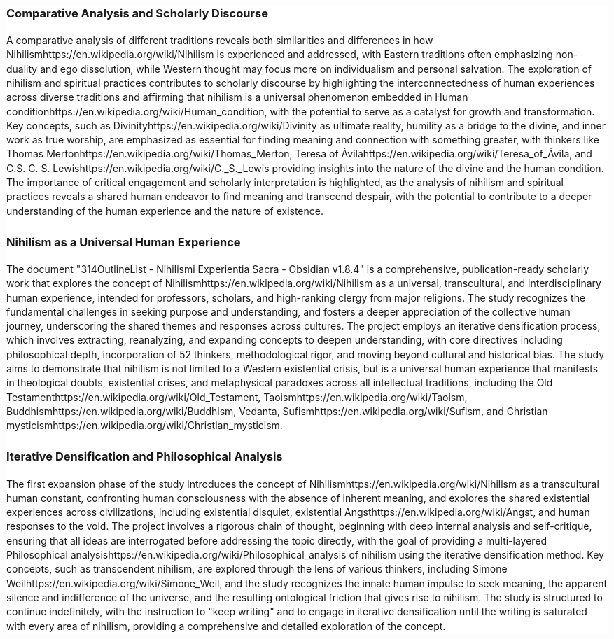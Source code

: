 ### Comparative Analysis and Scholarly Discourse
A comparative analysis of different traditions reveals both similarities and differences in how Nihilismhttps://en.wikipedia.org/wiki/Nihilism is experienced and addressed, with Eastern traditions often emphasizing non-duality and ego dissolution, while Western thought may focus more on individualism and personal salvation.
The exploration of nihilism and spiritual practices contributes to scholarly discourse by highlighting the interconnectedness of human experiences across diverse traditions and affirming that nihilism is a universal phenomenon embedded in Human conditionhttps://en.wikipedia.org/wiki/Human_condition, with the potential to serve as a catalyst for growth and transformation.
Key concepts, such as Divinityhttps://en.wikipedia.org/wiki/Divinity as ultimate reality, humility as a bridge to the divine, and inner work as true worship, are emphasized as essential for finding meaning and connection with something greater, with thinkers like Thomas Mertonhttps://en.wikipedia.org/wiki/Thomas_Merton, Teresa of Ávilahttps://en.wikipedia.org/wiki/Teresa_of_Ávila, and C.S. C. S. Lewishttps://en.wikipedia.org/wiki/C._S._Lewis providing insights into the nature of the divine and the human condition.
The importance of critical engagement and scholarly interpretation is highlighted, as the analysis of nihilism and spiritual practices reveals a shared human endeavor to find meaning and transcend despair, with the potential to contribute to a deeper understanding of the human experience and the nature of existence.

### Nihilism as a Universal Human Experience
The document "314OutlineList - Nihilismi Experientia Sacra - Obsidian v1.8.4" is a comprehensive, publication-ready scholarly work that explores the concept of Nihilismhttps://en.wikipedia.org/wiki/Nihilism as a universal, transcultural, and interdisciplinary human experience, intended for professors, scholars, and high-ranking clergy from major religions.
The study recognizes the fundamental challenges in seeking purpose and understanding, and fosters a deeper appreciation of the collective human journey, underscoring the shared themes and responses across cultures.
The project employs an iterative densification process, which involves extracting, reanalyzing, and expanding concepts to deepen understanding, with core directives including philosophical depth, incorporation of 52 thinkers, methodological rigor, and moving beyond cultural and historical bias.
The study aims to demonstrate that nihilism is not limited to a Western existential crisis, but is a universal human experience that manifests in theological doubts, existential crises, and metaphysical paradoxes across all intellectual traditions, including the Old Testamenthttps://en.wikipedia.org/wiki/Old_Testament, Taoismhttps://en.wikipedia.org/wiki/Taoism, Buddhismhttps://en.wikipedia.org/wiki/Buddhism, Vedanta, Sufismhttps://en.wikipedia.org/wiki/Sufism, and Christian mysticismhttps://en.wikipedia.org/wiki/Christian_mysticism.

### Iterative Densification and Philosophical Analysis
The first expansion phase of the study introduces the concept of Nihilismhttps://en.wikipedia.org/wiki/Nihilism as a transcultural human constant, confronting human consciousness with the absence of inherent meaning, and explores the shared existential experiences across civilizations, including existential disquiet, existential Angsthttps://en.wikipedia.org/wiki/Angst, and human responses to the void.
The project involves a rigorous chain of thought, beginning with deep internal analysis and self-critique, ensuring that all ideas are interrogated before addressing the topic directly, with the goal of providing a multi-layered Philosophical analysishttps://en.wikipedia.org/wiki/Philosophical_analysis of nihilism using the iterative densification method.
Key concepts, such as transcendent nihilism, are explored through the lens of various thinkers, including Simone Weilhttps://en.wikipedia.org/wiki/Simone_Weil, and the study recognizes the innate human impulse to seek meaning, the apparent silence and indifference of the universe, and the resulting ontological friction that gives rise to nihilism.
The study is structured to continue indefinitely, with the instruction to "keep writing" and to engage in iterative densification until the writing is saturated with every area of nihilism, providing a comprehensive and detailed exploration of the concept.
